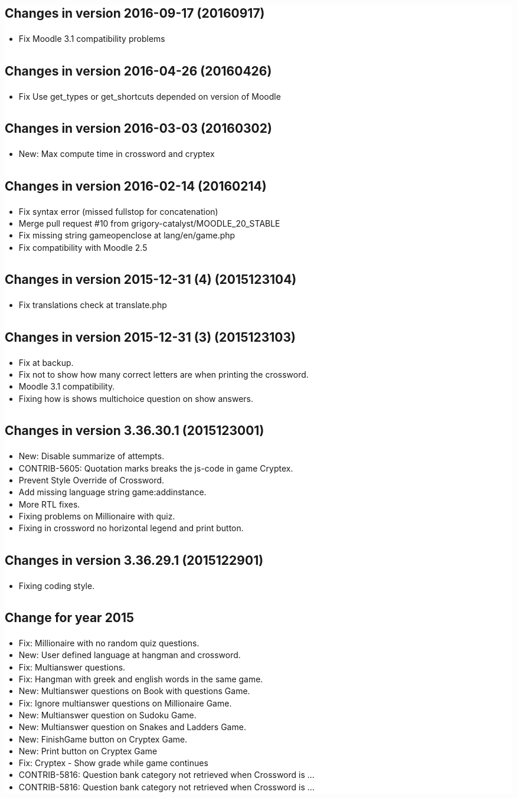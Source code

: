 Changes in version 2016-09-17 (20160917)
----------------------------------------
- Fix Moodle 3.1 compatibility problems

Changes in version 2016-04-26 (20160426)
----------------------------------------
- Fix Use get_types or get_shortcuts depended on version of Moodle

Changes in version 2016-03-03 (20160302)
------------------------------------------------------------------
- New: Max compute time in crossword and cryptex

Changes in version 2016-02-14 (20160214)
------------------------------------------------------------------
- Fix syntax error (missed fullstop for concatenation)
- Merge pull request #10 from grigory-catalyst/MOODLE_20_STABLE
- Fix missing string gameopenclose at lang/en/game.php
- Fix compatibility with Moodle 2.5

Changes in version 2015-12-31 (4) (2015123104)
------------------------------------------------------------------
- Fix translations check at translate.php

Changes in version 2015-12-31 (3) (2015123103)
------------------------------------------------------------------
- Fix at backup.
- Fix not to show how many correct letters are when printing the crossword.
- Moodle 3.1 compatibility.
- Fixing how is shows multichoice question on show answers.

Changes in version 3.36.30.1 (2015123001)
------------------------------------------------------------------
- New: Disable summarize of attempts.
- CONTRIB-5605: Quotation marks breaks the js-code in game Cryptex.
- Prevent Style Override of Crossword.
- Add missing language string game:addinstance.
- More RTL fixes.
- Fixing problems on Millionaire with quiz.
- Fixing in crossword no horizontal legend and print button.

Changes in version 3.36.29.1 (2015122901)
------------------------------------------------------------------
- Fixing coding style.


Change for year 2015
------------------------------------------------------------------
- Fix: Millionaire with no random quiz questions.
- New: User defined language at hangman and crossword.
- Fix: Multianswer questions.
- Fix: Hangman with greek and english words in the same game.
- New: Multianswer questions on Book with questions Game.
- Fix: Ignore multianswer questions on Millionaire Game.
- New: Multianswer question on Sudoku Game.
- New: Multianswer question on Snakes and Ladders Game.
- New: FinishGame button on Cryptex Game.
- New: Print button on Cryptex Game
- Fix: Cryptex - Show grade while game continues
- CONTRIB-5816: Question bank category not retrieved when Crossword is …
- CONTRIB-5816: Question bank category not retrieved when Crossword is …
